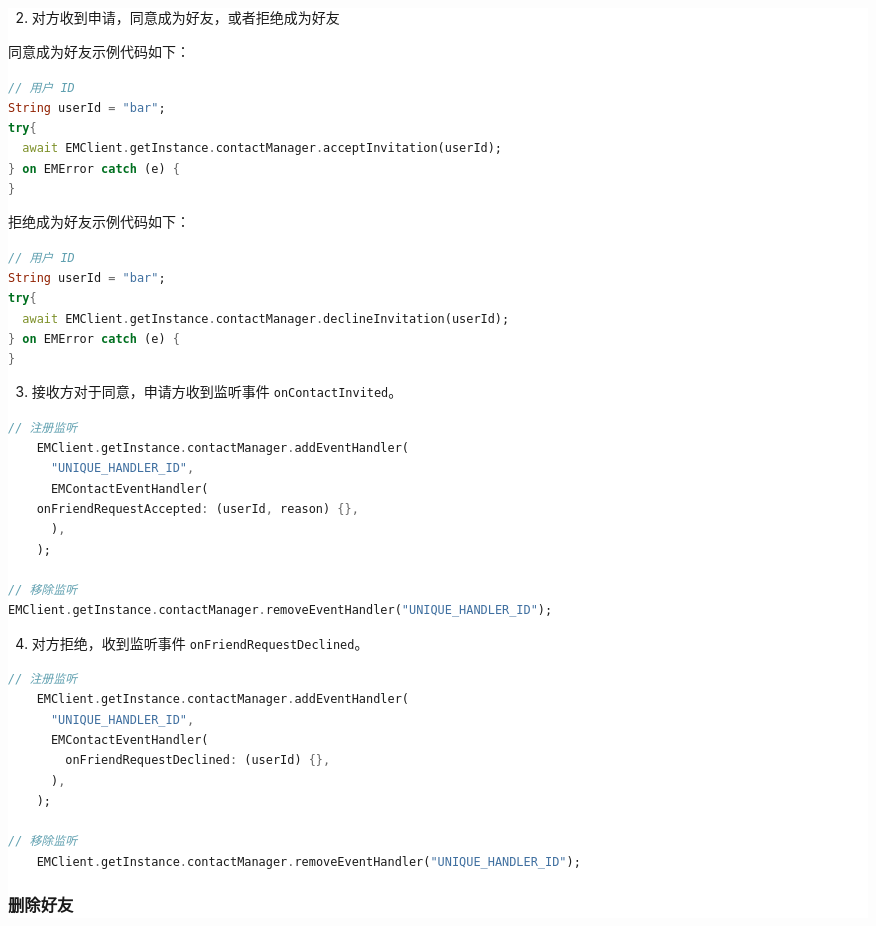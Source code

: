 2. 对方收到申请，同意成为好友，或者拒绝成为好友

同意成为好友示例代码如下：

```dart
// 用户 ID
String userId = "bar";
try{
  await EMClient.getInstance.contactManager.acceptInvitation(userId);
} on EMError catch (e) {
}
```

拒绝成为好友示例代码如下：

```dart
// 用户 ID
String userId = "bar";
try{
  await EMClient.getInstance.contactManager.declineInvitation(userId);
} on EMError catch (e) {
}
```

3. 接收方对于同意，申请方收到监听事件 `onContactInvited`。

```dart
// 注册监听
    EMClient.getInstance.contactManager.addEventHandler(
      "UNIQUE_HANDLER_ID",
      EMContactEventHandler(
    onFriendRequestAccepted: (userId, reason) {},
      ),
    );

// 移除监听
EMClient.getInstance.contactManager.removeEventHandler("UNIQUE_HANDLER_ID");
```

4. 对方拒绝，收到监听事件 `onFriendRequestDeclined`。

```dart
// 注册监听
    EMClient.getInstance.contactManager.addEventHandler(
      "UNIQUE_HANDLER_ID",
      EMContactEventHandler(
        onFriendRequestDeclined: (userId) {},
      ),
    );

// 移除监听
    EMClient.getInstance.contactManager.removeEventHandler("UNIQUE_HANDLER_ID");
```

### 删除好友
